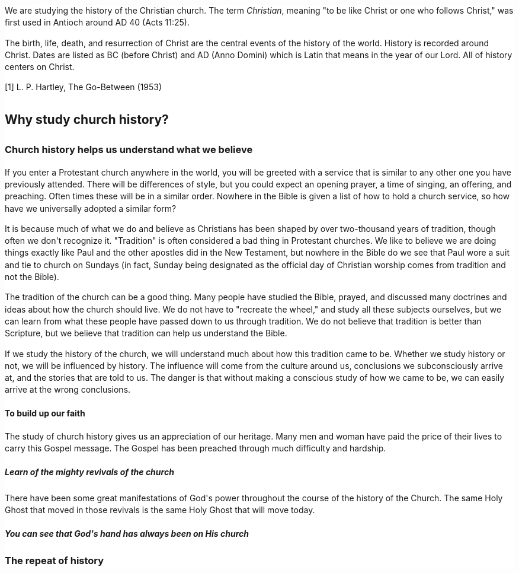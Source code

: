 We are studying the history of the Christian church. The term _Christian_, meaning "to be like Christ or one who follows Christ," was first used in Antioch around AD 40 (Acts 11:25).

The birth, life, death, and resurrection of Christ are the central events of the history of the world. History is recorded around Christ. Dates are listed as BC (before Christ) and AD (Anno Domini) which is Latin that means in the year of our Lord. All of history centers on Christ.

[1] L. P. Hartley, The Go-Between (1953)

## Why study church history?

### Church history helps us understand what we believe

If you enter a Protestant church anywhere in the world, you will be greeted with a service that is similar to any other one you have previously attended. There will be differences of style, but you could expect an opening prayer, a time of singing, an offering, and preaching. Often times these will be in a similar order. Nowhere in the Bible is given a list of how to hold a church service, so how have we universally adopted a similar form?

It is because much of what we do and believe as Christians has been shaped by over two-thousand years of tradition, though often we don't recognize it. "Tradition" is often considered a bad thing in Protestant churches. We like to believe we are doing things exactly like Paul and the other apostles did in the New Testament, but nowhere in the Bible do we see that Paul wore a suit and tie to church on Sundays (in fact, Sunday being designated as the official day of Christian worship comes from tradition and not the Bible).

The tradition of the church can be a good thing. Many people have studied the Bible, prayed, and discussed many doctrines and ideas about how the church should live. We do not have to "recreate the wheel," and study all these subjects ourselves, but we can learn from what these people have passed down to us through tradition. We do not believe that tradition is better than Scripture, but we believe that tradition can help us understand the Bible.

If we study the history of the church, we will understand much about how this tradition came to be. Whether we study history or not, we will be influenced by history. The influence will come from the culture around us, conclusions we subconsciously arrive at, and the stories that are told to us. The danger is that without making a conscious study of how we came to be, we can easily arrive at the wrong conclusions.

#### To build up our faith

The study of church history gives us an appreciation of our heritage. Many men and woman have paid the price of their lives to carry this Gospel message. The Gospel has been preached through much difficulty and hardship.

##### Learn of the mighty revivals of the church

There have been some great manifestations of God's power throughout the course of the history of the Church. The same Holy Ghost that moved in those revivals is the same Holy Ghost that will move today.

##### You can see that God's hand has always been on His church

### The repeat of history
